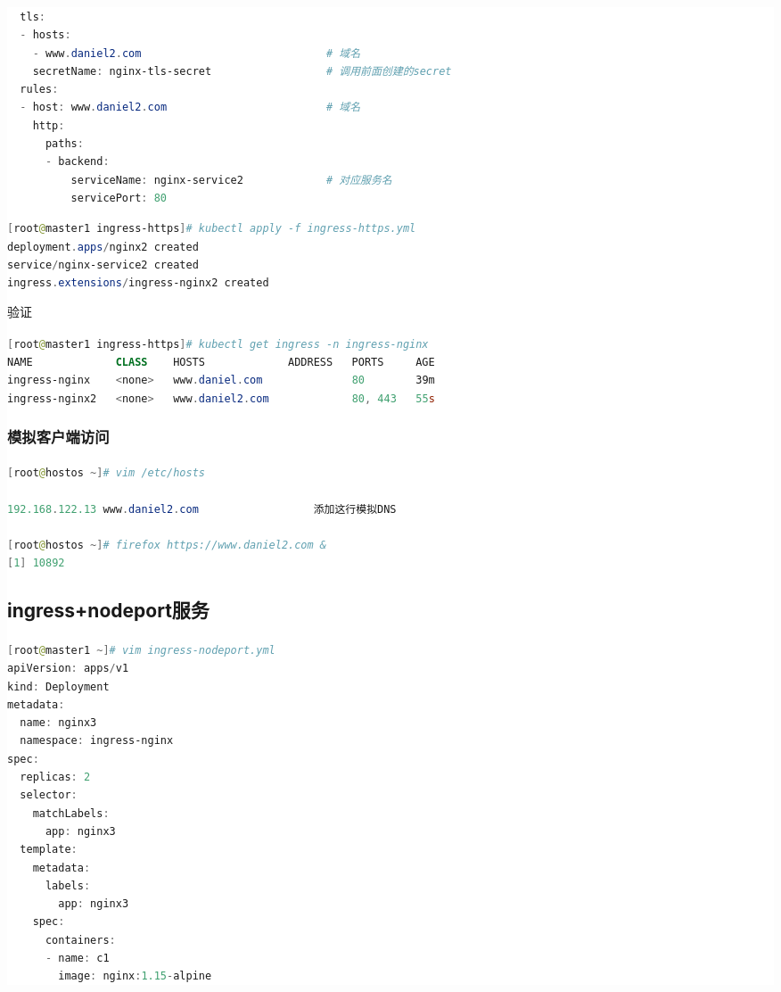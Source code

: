 ~~~powershell
  tls:
  - hosts:
    - www.daniel2.com							  # 域名
    secretName: nginx-tls-secret				  # 调用前面创建的secret
  rules:
  - host: www.daniel2.com						  # 域名
    http:
      paths:
      - backend:
          serviceName: nginx-service2			  # 对应服务名
          servicePort: 80
~~~



~~~powershell
[root@master1 ingress-https]# kubectl apply -f ingress-https.yml
deployment.apps/nginx2 created
service/nginx-service2 created
ingress.extensions/ingress-nginx2 created
~~~

验证

~~~powershell
[root@master1 ingress-https]# kubectl get ingress -n ingress-nginx
NAME             CLASS    HOSTS             ADDRESS   PORTS     AGE
ingress-nginx    <none>   www.daniel.com              80        39m
ingress-nginx2   <none>   www.daniel2.com             80, 443   55s
~~~



### 模拟客户端访问

~~~powershell
[root@hostos ~]# vim /etc/hosts

192.168.122.13 www.daniel2.com					添加这行模拟DNS

[root@hostos ~]# firefox https://www.daniel2.com &
[1] 10892
~~~



## ingress+nodeport服务

~~~powershell
[root@master1 ~]# vim ingress-nodeport.yml
apiVersion: apps/v1
kind: Deployment
metadata:
  name: nginx3
  namespace: ingress-nginx
spec:
  replicas: 2
  selector:
    matchLabels:
      app: nginx3
  template:
    metadata:
      labels:
        app: nginx3
    spec:
      containers:
      - name: c1
        image: nginx:1.15-alpine
~~~